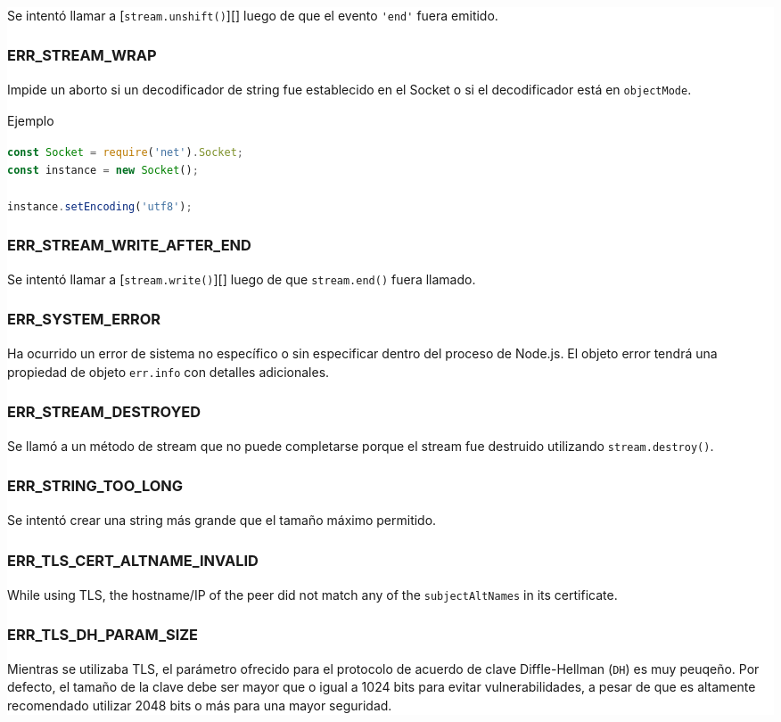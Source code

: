 Se intentó llamar a [`stream.unshift()`][] luego de que el evento `'end'` fuera emitido.

<a id="ERR_STREAM_WRAP"></a>

### ERR_STREAM_WRAP

Impide un aborto si un decodificador de string fue establecido en el Socket o si el decodificador está en `objectMode`.

Ejemplo

```js
const Socket = require('net').Socket;
const instance = new Socket();

instance.setEncoding('utf8');
```

<a id="ERR_STREAM_WRITE_AFTER_END"></a>

### ERR_STREAM_WRITE_AFTER_END

Se intentó llamar a [`stream.write()`][] luego de que `stream.end()` fuera llamado.

<a id="ERR_SYSTEM_ERROR"></a>

### ERR_SYSTEM_ERROR

Ha ocurrido un error de sistema no específico o sin especificar dentro del proceso de Node.js. El objeto error tendrá una propiedad de objeto `err.info` con detalles adicionales.

<a id="ERR_STREAM_DESTROYED"></a>

### ERR_STREAM_DESTROYED

Se llamó a un método de stream que no puede completarse porque el stream fue destruido utilizando `stream.destroy()`.

<a id="ERR_STRING_TOO_LONG"></a>

### ERR_STRING_TOO_LONG

Se intentó crear una string más grande que el tamaño máximo permitido.

<a id="ERR_TLS_CERT_ALTNAME_INVALID"></a>

### ERR_TLS_CERT_ALTNAME_INVALID

While using TLS, the hostname/IP of the peer did not match any of the `subjectAltNames` in its certificate.

<a id="ERR_TLS_DH_PARAM_SIZE"></a>

### ERR_TLS_DH_PARAM_SIZE

Mientras se utilizaba TLS, el parámetro ofrecido para el protocolo de acuerdo de clave Diffle-Hellman (`DH`) es muy peuqeño. Por defecto, el tamaño de la clave debe ser mayor que o igual a 1024 bits para evitar vulnerabilidades, a pesar de que es altamente recomendado utilizar 2048 bits o más para una mayor seguridad.
